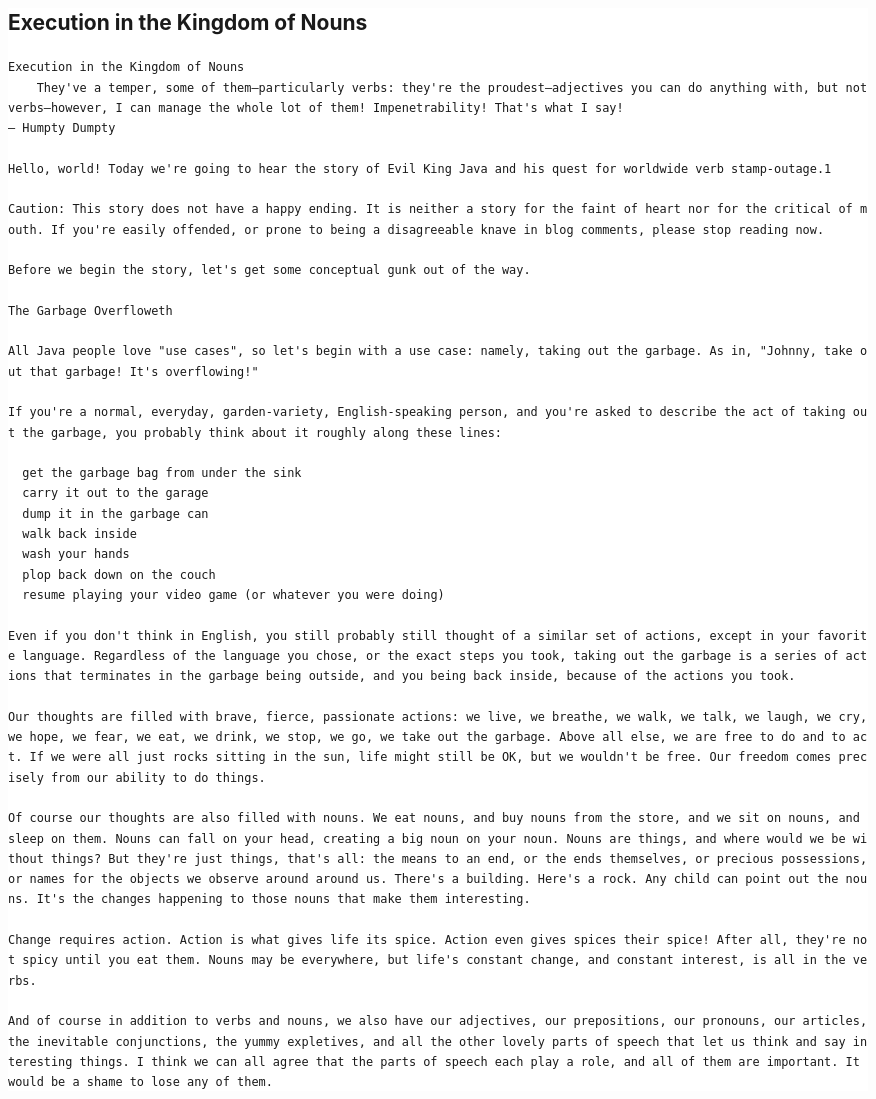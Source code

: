 ## Execution in the Kingdom of Nouns

    Execution in the Kingdom of Nouns
        They've a temper, some of them—particularly verbs: they're the proudest—adjectives you can do anything with, but not verbs—however, I can manage the whole lot of them! Impenetrability! That's what I say!
    — Humpty Dumpty
    
    Hello, world! Today we're going to hear the story of Evil King Java and his quest for worldwide verb stamp-outage.1
    
    Caution: This story does not have a happy ending. It is neither a story for the faint of heart nor for the critical of mouth. If you're easily offended, or prone to being a disagreeable knave in blog comments, please stop reading now.
    
    Before we begin the story, let's get some conceptual gunk out of the way.
    
    The Garbage Overfloweth
    
    All Java people love "use cases", so let's begin with a use case: namely, taking out the garbage. As in, "Johnny, take out that garbage! It's overflowing!"
    
    If you're a normal, everyday, garden-variety, English-speaking person, and you're asked to describe the act of taking out the garbage, you probably think about it roughly along these lines:
    
      get the garbage bag from under the sink
      carry it out to the garage
      dump it in the garbage can
      walk back inside
      wash your hands
      plop back down on the couch
      resume playing your video game (or whatever you were doing) 
    
    Even if you don't think in English, you still probably still thought of a similar set of actions, except in your favorite language. Regardless of the language you chose, or the exact steps you took, taking out the garbage is a series of actions that terminates in the garbage being outside, and you being back inside, because of the actions you took.
    
    Our thoughts are filled with brave, fierce, passionate actions: we live, we breathe, we walk, we talk, we laugh, we cry, we hope, we fear, we eat, we drink, we stop, we go, we take out the garbage. Above all else, we are free to do and to act. If we were all just rocks sitting in the sun, life might still be OK, but we wouldn't be free. Our freedom comes precisely from our ability to do things.
    
    Of course our thoughts are also filled with nouns. We eat nouns, and buy nouns from the store, and we sit on nouns, and sleep on them. Nouns can fall on your head, creating a big noun on your noun. Nouns are things, and where would we be without things? But they're just things, that's all: the means to an end, or the ends themselves, or precious possessions, or names for the objects we observe around around us. There's a building. Here's a rock. Any child can point out the nouns. It's the changes happening to those nouns that make them interesting.
    
    Change requires action. Action is what gives life its spice. Action even gives spices their spice! After all, they're not spicy until you eat them. Nouns may be everywhere, but life's constant change, and constant interest, is all in the verbs.
    
    And of course in addition to verbs and nouns, we also have our adjectives, our prepositions, our pronouns, our articles, the inevitable conjunctions, the yummy expletives, and all the other lovely parts of speech that let us think and say interesting things. I think we can all agree that the parts of speech each play a role, and all of them are important. It would be a shame to lose any of them.
    